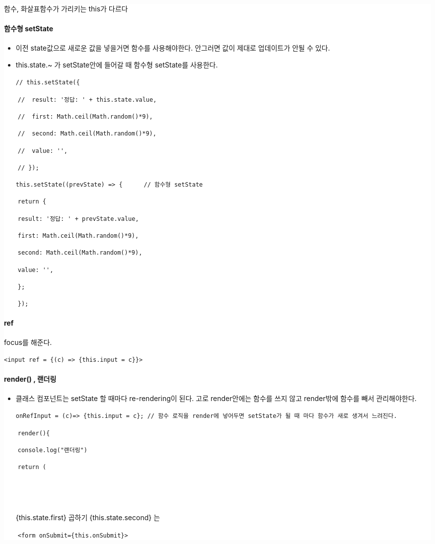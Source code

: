 함수, 화살표함수가 가리키는  this가 다르다



#### 함수형 setState

- 이전 state값으로 새로운 값을 넣을거면 함수를 사용해야한다. 안그러면 값이 제대로 업데이트가 안될 수 있다.

- this.state.~ 가 setState안에 들어갈 때 함수형 setState를 사용한다.

  `// this.setState({`

  ​         `//  result: '정답: ' + this.state.value,`

  ​         `//  first: Math.ceil(Math.random()*9),`

  ​         `//  second: Math.ceil(Math.random()*9),`

  ​         `//  value: '',`

  ​         `// });`

  ​         `this.setState((prevState) => {      // 함수형 setState`

  ​          `return {`

  ​          `result: '정답: ' + prevState.value,`

  ​          `first: Math.ceil(Math.random()*9),`

  ​          `second: Math.ceil(Math.random()*9),`

  ​          `value: '',`

  ​          `};`

  ​         `});`



#### ref

focus를 해준다.

`<input ref = {(c) => {this.input = c}}>`



#### render() , 랜더링

- 클래스 컴포넌트는 setState 할 때마다 re-rendering이 된다. 고로 render안에는 함수를 쓰지 않고 render밖에 함수를 빼서 관리해야한다.

  `onRefInput = (c)=> {this.input = c}; // 함수 로직을 render에 넣어두면 setState가 될 때 마다 함수가 새로 생겨서 느려진다.`

  ​    `render(){`

  ​     `console.log("랜더링")`

  ​     `return (`

              <div>


                <div>{this.state.first} 곱하기 {this.state.second} 는 </div>

  ​       `<form onSubmit={this.onSubmit}>`
